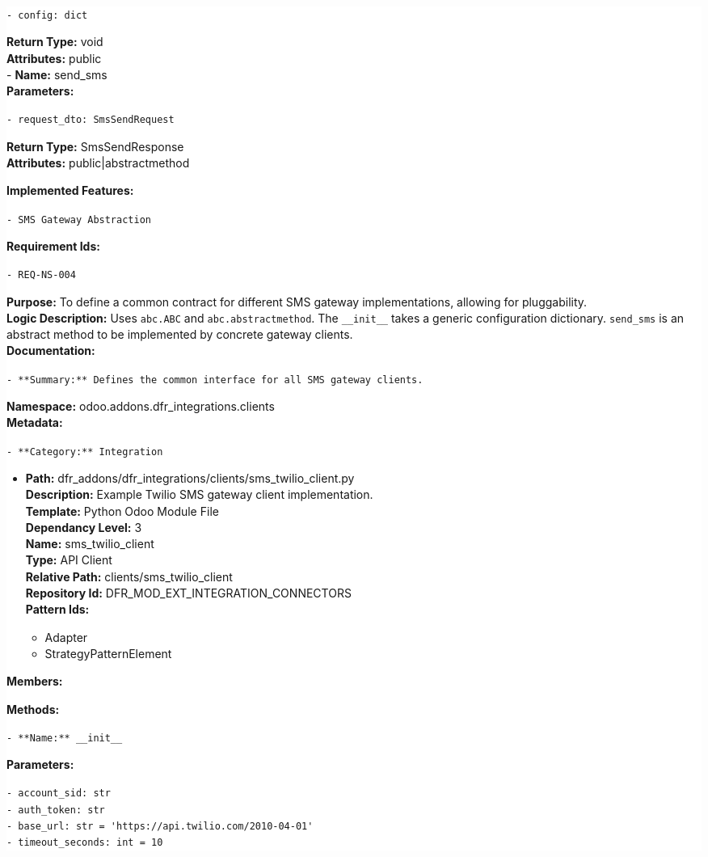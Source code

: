     - config: dict
    
**Return Type:** void  
**Attributes:** public  
    - **Name:** send_sms  
**Parameters:**
    
    - request_dto: SmsSendRequest
    
**Return Type:** SmsSendResponse  
**Attributes:** public|abstractmethod  
    
**Implemented Features:**
    
    - SMS Gateway Abstraction
    
**Requirement Ids:**
    
    - REQ-NS-004
    
**Purpose:** To define a common contract for different SMS gateway implementations, allowing for pluggability.  
**Logic Description:** Uses `abc.ABC` and `abc.abstractmethod`. The `__init__` takes a generic configuration dictionary. `send_sms` is an abstract method to be implemented by concrete gateway clients.  
**Documentation:**
    
    - **Summary:** Defines the common interface for all SMS gateway clients.
    
**Namespace:** odoo.addons.dfr_integrations.clients  
**Metadata:**
    
    - **Category:** Integration
    
- **Path:** dfr_addons/dfr_integrations/clients/sms_twilio_client.py  
**Description:** Example Twilio SMS gateway client implementation.  
**Template:** Python Odoo Module File  
**Dependancy Level:** 3  
**Name:** sms_twilio_client  
**Type:** API Client  
**Relative Path:** clients/sms_twilio_client  
**Repository Id:** DFR_MOD_EXT_INTEGRATION_CONNECTORS  
**Pattern Ids:**
    
    - Adapter
    - StrategyPatternElement
    
**Members:**
    
    
**Methods:**
    
    - **Name:** __init__  
**Parameters:**
    
    - account_sid: str
    - auth_token: str
    - base_url: str = 'https://api.twilio.com/2010-04-01'
    - timeout_seconds: int = 10
    